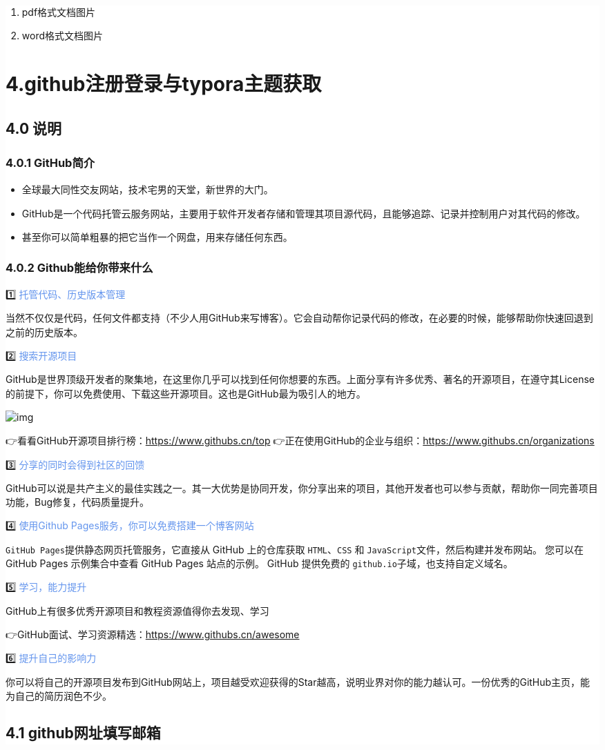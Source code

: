 1. pdf格式文档图片

   >

2. word格式文档图片

   >



# 4.github注册登录与typora主题获取

## 4.0 说明

### 4.0.1 GitHub简介

- 全球最大同性交友网站，技术宅男的天堂，新世界的大门。

- GitHub是一个代码托管云服务网站，主要用于软件开发者存储和管理其项目源代码，且能够追踪、记录并控制用户对其代码的修改。
- 甚至你可以简单粗暴的把它当作一个网盘，用来存储任何东西。

### 4.0.2 Github能给你带来什么

:one: <font color='cornflowerblue'>托管代码、历史版本管理</font>

当然不仅仅是代码，任何文件都支持（不少人用GitHub来写博客）。它会自动帮你记录代码的修改，在必要的时候，能够帮助你快速回退到之前的历史版本。

:two: <font color='cornflowerblue'>搜索开源项目</font>

GitHub是世界顶级开发者的聚集地，在这里你几乎可以找到任何你想要的东西。上面分享有许多优秀、著名的开源项目，在遵守其License的前提下，你可以免费使用、下载这些开源项目。这也是GitHub最为吸引人的地方。

![img](https://sapfigure-1-1256773093.cos.ap-nanjing.myqcloud.com/learnFile-image/aMrZ80.md.png)

👉看看GitHub开源项目排行榜：https://www.githubs.cn/top
👉正在使用GitHub的企业与组织：https://www.githubs.cn/organizations

:three: <font color='cornflowerblue'>分享的同时会得到社区的回馈</font>

GitHub可以说是共产主义的最佳实践之一。其一大优势是协同开发，你分享出来的项目，其他开发者也可以参与贡献，帮助你一同完善项目功能，Bug修复，代码质量提升。

:four: <font color='cornflowerblue'>使用Github Pages服务，你可以免费搭建一个博客网站</font>

`GitHub Pages`提供静态网页托管服务，它直接从 GitHub 上的仓库获取 `HTML`、`CSS` 和 `JavaScript`文件，然后构建并发布网站。 您可以在 GitHub Pages 示例集合中查看 GitHub Pages 站点的示例。
GitHub 提供免费的 `github.io`子域，也支持自定义域名。

:five: <font color='cornflowerblue'>学习，能力提升</font>

GitHub上有很多优秀开源项目和教程资源值得你去发现、学习

👉GitHub面试、学习资源精选：https://www.githubs.cn/awesome

:six: <font color='cornflowerblue'>提升自己的影响力</font>

你可以将自己的开源项目发布到GitHub网站上，项目越受欢迎获得的Star越高，说明业界对你的能力越认可。一份优秀的GitHub主页，能为自己的简历润色不少。

## 4.1 github网址填写邮箱
